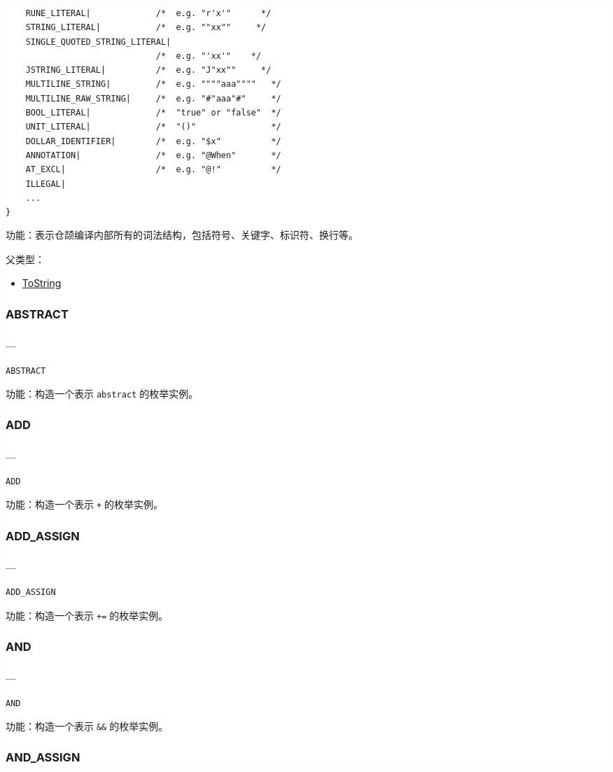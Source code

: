         RUNE_LITERAL|             /*  e.g. "r'x'"      */
        STRING_LITERAL|           /*  e.g. ""xx""     */
        SINGLE_QUOTED_STRING_LITERAL|
                                  /*  e.g. "'xx'"    */
        JSTRING_LITERAL|          /*  e.g. "J"xx""     */
        MULTILINE_STRING|         /*  e.g. """"aaa""""   */
        MULTILINE_RAW_STRING|     /*  e.g. "#"aaa"#"     */
        BOOL_LITERAL|             /*  "true" or "false"  */
        UNIT_LITERAL|             /*  "()"               */
        DOLLAR_IDENTIFIER|        /*  e.g. "$x"          */
        ANNOTATION|               /*  e.g. "@When"       */
        AT_EXCL|                  /*  e.g. "@!"          */
        ILLEGAL|
        ...
    }
    
功能：表示仓颉编译内部所有的词法结构，包括符号、关键字、标识符、换行等。

父类型：

  * [ToString](https://docs.cangjie-lang.cn/docs/1.0.1/libs/std/core/core_package_api/core_package_interfaces.html#interface-tostring)

### ABSTRACT
    
    __
    
    ABSTRACT
    
功能：构造一个表示 `abstract` 的枚举实例。

### ADD
    
    __
    
    ADD
    
功能：构造一个表示 `+` 的枚举实例。

### ADD\_ASSIGN
    
    __
    
    ADD_ASSIGN
    
功能：构造一个表示 `+=` 的枚举实例。

### AND
    
    __
    
    AND
    
功能：构造一个表示 `&&` 的枚举实例。

### AND\_ASSIGN
    